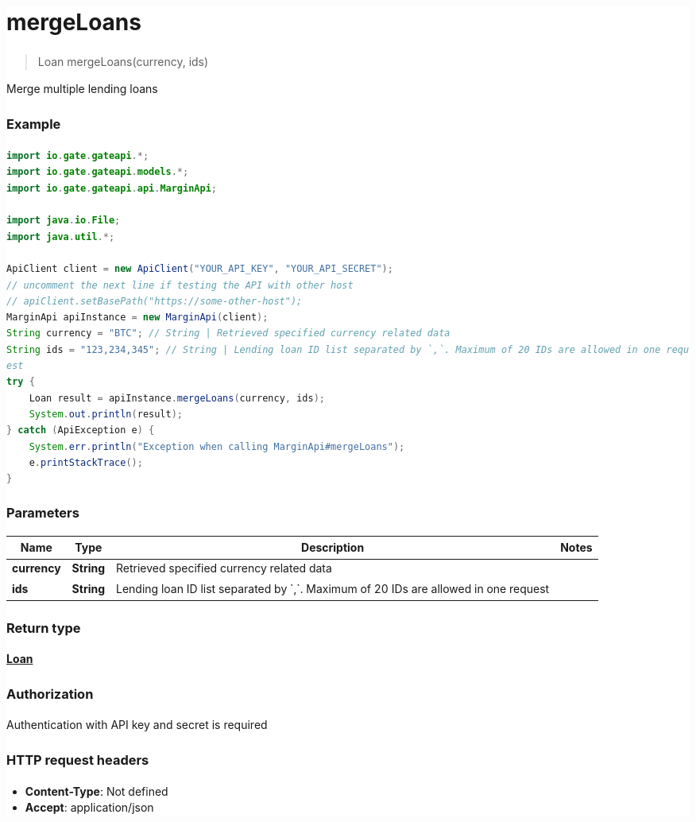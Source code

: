 <a name="mergeLoans"></a>
# **mergeLoans**
> Loan mergeLoans(currency, ids)

Merge multiple lending loans

### Example

```java
import io.gate.gateapi.*;
import io.gate.gateapi.models.*;
import io.gate.gateapi.api.MarginApi;

import java.io.File;
import java.util.*;

ApiClient client = new ApiClient("YOUR_API_KEY", "YOUR_API_SECRET");
// uncomment the next line if testing the API with other host
// apiClient.setBasePath("https://some-other-host");
MarginApi apiInstance = new MarginApi(client);
String currency = "BTC"; // String | Retrieved specified currency related data
String ids = "123,234,345"; // String | Lending loan ID list separated by `,`. Maximum of 20 IDs are allowed in one request
try {
    Loan result = apiInstance.mergeLoans(currency, ids);
    System.out.println(result);
} catch (ApiException e) {
    System.err.println("Exception when calling MarginApi#mergeLoans");
    e.printStackTrace();
}
```

### Parameters

Name | Type | Description  | Notes
------------- | ------------- | ------------- | -------------
 **currency** | **String**| Retrieved specified currency related data |
 **ids** | **String**| Lending loan ID list separated by &#x60;,&#x60;. Maximum of 20 IDs are allowed in one request |

### Return type

[**Loan**](Loan.md)

### Authorization

Authentication with API key and secret is required

### HTTP request headers

 - **Content-Type**: Not defined
 - **Accept**: application/json
